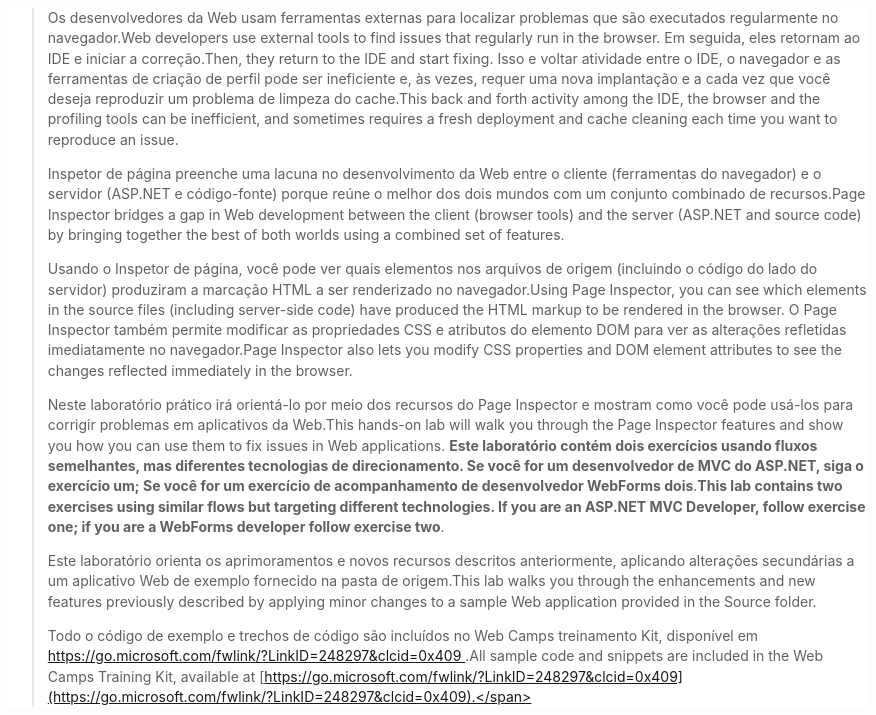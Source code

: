 > <span data-ttu-id="e4a30-113">Os desenvolvedores da Web usam ferramentas externas para localizar problemas que são executados regularmente no navegador.</span><span class="sxs-lookup"><span data-stu-id="e4a30-113">Web developers use external tools to find issues that regularly run in the browser.</span></span> <span data-ttu-id="e4a30-114">Em seguida, eles retornam ao IDE e iniciar a correção.</span><span class="sxs-lookup"><span data-stu-id="e4a30-114">Then, they return to the IDE and start fixing.</span></span> <span data-ttu-id="e4a30-115">Isso e voltar atividade entre o IDE, o navegador e as ferramentas de criação de perfil pode ser ineficiente e, às vezes, requer uma nova implantação e a cada vez que você deseja reproduzir um problema de limpeza do cache.</span><span class="sxs-lookup"><span data-stu-id="e4a30-115">This back and forth activity among the IDE, the browser and the profiling tools can be inefficient, and sometimes requires a fresh deployment and cache cleaning each time you want to reproduce an issue.</span></span>
> 
> <span data-ttu-id="e4a30-116">Inspetor de página preenche uma lacuna no desenvolvimento da Web entre o cliente (ferramentas do navegador) e o servidor (ASP.NET e código-fonte) porque reúne o melhor dos dois mundos com um conjunto combinado de recursos.</span><span class="sxs-lookup"><span data-stu-id="e4a30-116">Page Inspector bridges a gap in Web development between the client (browser tools) and the server (ASP.NET and source code) by bringing together the best of both worlds using a combined set of features.</span></span>
> 
> <span data-ttu-id="e4a30-117">Usando o Inspetor de página, você pode ver quais elementos nos arquivos de origem (incluindo o código do lado do servidor) produziram a marcação HTML a ser renderizado no navegador.</span><span class="sxs-lookup"><span data-stu-id="e4a30-117">Using Page Inspector, you can see which elements in the source files (including server-side code) have produced the HTML markup to be rendered in the browser.</span></span> <span data-ttu-id="e4a30-118">O Page Inspector também permite modificar as propriedades CSS e atributos do elemento DOM para ver as alterações refletidas imediatamente no navegador.</span><span class="sxs-lookup"><span data-stu-id="e4a30-118">Page Inspector also lets you modify CSS properties and DOM element attributes to see the changes reflected immediately in the browser.</span></span>
> 
> <span data-ttu-id="e4a30-119">Neste laboratório prático irá orientá-lo por meio dos recursos do Page Inspector e mostram como você pode usá-los para corrigir problemas em aplicativos da Web.</span><span class="sxs-lookup"><span data-stu-id="e4a30-119">This hands-on lab will walk you through the Page Inspector features and show you how you can use them to fix issues in Web applications.</span></span> <span data-ttu-id="e4a30-120">**Este laboratório contém dois exercícios usando fluxos semelhantes, mas diferentes tecnologias de direcionamento. Se você for um desenvolvedor de MVC do ASP.NET, siga o exercício um; Se você for um exercício de acompanhamento de desenvolvedor WebForms dois**.</span><span class="sxs-lookup"><span data-stu-id="e4a30-120">**This lab contains two exercises using similar flows but targeting different technologies. If you are an ASP.NET MVC Developer, follow exercise one; if you are a WebForms developer follow exercise two**.</span></span>
> 
> <span data-ttu-id="e4a30-121">Este laboratório orienta os aprimoramentos e novos recursos descritos anteriormente, aplicando alterações secundárias a um aplicativo Web de exemplo fornecido na pasta de origem.</span><span class="sxs-lookup"><span data-stu-id="e4a30-121">This lab walks you through the enhancements and new features previously described by applying minor changes to a sample Web application provided in the Source folder.</span></span>
> 
> <span data-ttu-id="e4a30-122">Todo o código de exemplo e trechos de código são incluídos no Web Camps treinamento Kit, disponível em [ https://go.microsoft.com/fwlink/?LinkID=248297&clcid=0x409 ](https://go.microsoft.com/fwlink/?LinkID=248297&clcid=0x409).</span><span class="sxs-lookup"><span data-stu-id="e4a30-122">All sample code and snippets are included in the Web Camps Training Kit, available at [https://go.microsoft.com/fwlink/?LinkID=248297&clcid=0x409](https://go.microsoft.com/fwlink/?LinkID=248297&clcid=0x409).</span></span>
